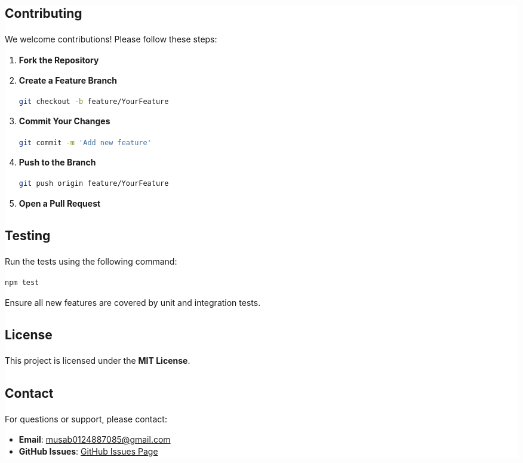 ## Contributing

We welcome contributions! Please follow these steps:

1. **Fork the Repository**

2. **Create a Feature Branch**

   ```bash
   git checkout -b feature/YourFeature
   ```

3. **Commit Your Changes**

   ```bash
   git commit -m 'Add new feature'
   ```

4. **Push to the Branch**

   ```bash
   git push origin feature/YourFeature
   ```

5. **Open a Pull Request**

## Testing

Run the tests using the following command:

```bash
npm test
```

Ensure all new features are covered by unit and integration tests.

## License

This project is licensed under the **MIT License**.

## Contact

For questions or support, please contact:

- **Email**: [musab0124887085@gmail.com](mailto:musab0124887085@gmail.com)
- **GitHub Issues**: [GitHub Issues Page](https://github.com/musabsamani/E-Learning/issues)
